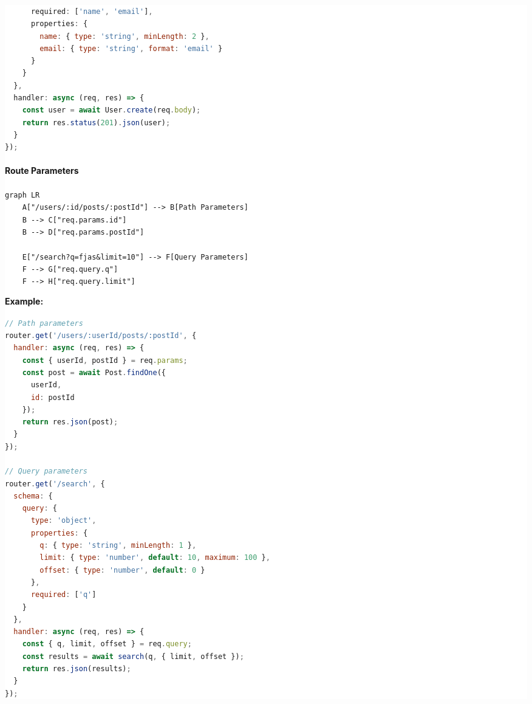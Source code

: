 ```javascript
      required: ['name', 'email'],
      properties: {
        name: { type: 'string', minLength: 2 },
        email: { type: 'string', format: 'email' }
      }
    }
  },
  handler: async (req, res) => {
    const user = await User.create(req.body);
    return res.status(201).json(user);
  }
});
```

#### Route Parameters

```mermaid
graph LR
    A["/users/:id/posts/:postId"] --> B[Path Parameters]
    B --> C["req.params.id"]
    B --> D["req.params.postId"]
    
    E["/search?q=fjas&limit=10"] --> F[Query Parameters]
    F --> G["req.query.q"]
    F --> H["req.query.limit"]
```

**Example:**

```javascript
// Path parameters
router.get('/users/:userId/posts/:postId', {
  handler: async (req, res) => {
    const { userId, postId } = req.params;
    const post = await Post.findOne({ 
      userId, 
      id: postId 
    });
    return res.json(post);
  }
});

// Query parameters
router.get('/search', {
  schema: {
    query: {
      type: 'object',
      properties: {
        q: { type: 'string', minLength: 1 },
        limit: { type: 'number', default: 10, maximum: 100 },
        offset: { type: 'number', default: 0 }
      },
      required: ['q']
    }
  },
  handler: async (req, res) => {
    const { q, limit, offset } = req.query;
    const results = await search(q, { limit, offset });
    return res.json(results);
  }
});
```
